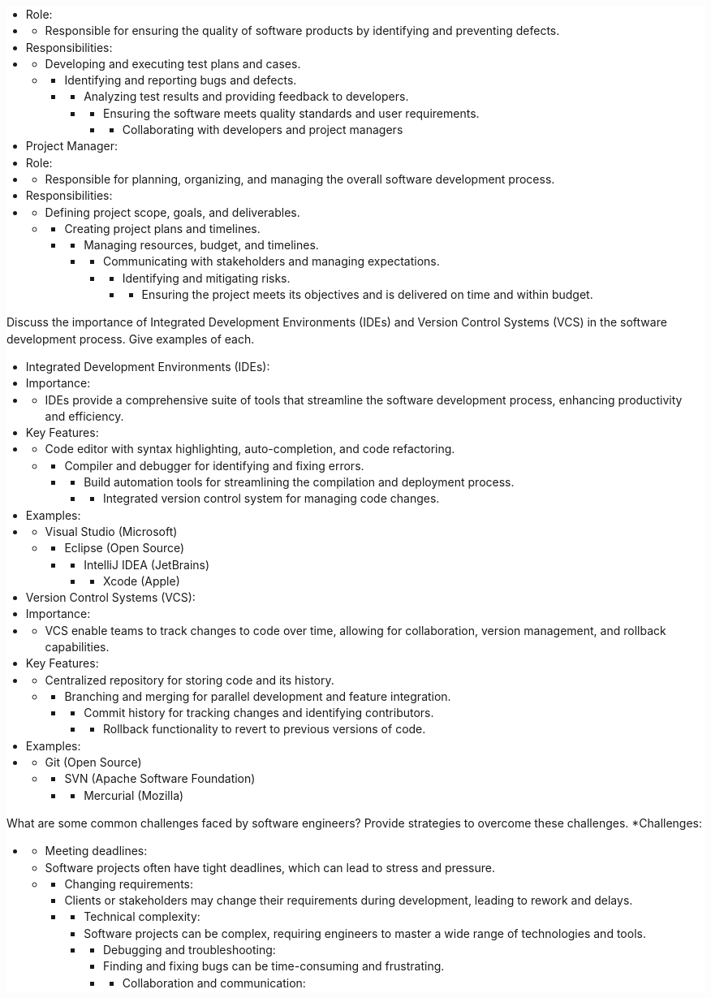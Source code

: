 * Role:
* * Responsible for ensuring the quality of software products by identifying and preventing defects.
* Responsibilities:
* * Developing and executing test plans and cases.
  * * Identifying and reporting bugs and defects.
    * * Analyzing test results and providing feedback to developers.
      * * Ensuring the software meets quality standards and user requirements.
        * * Collaborating with developers and project managers
* Project Manager:
* Role:
* * Responsible for planning, organizing, and managing the overall software development process.
* Responsibilities:
* * Defining project scope, goals, and deliverables.
  * * Creating project plans and timelines.
    * * Managing resources, budget, and timelines.
      * * Communicating with stakeholders and managing expectations.
        * * Identifying and mitigating risks.
          * * Ensuring the project meets its objectives and is delivered on time and within budget.

Discuss the importance of Integrated Development Environments (IDEs) and Version Control Systems (VCS) in the software development process. Give examples of each.
* Integrated Development Environments (IDEs):
* Importance:
* * IDEs provide a comprehensive suite of tools that streamline the software development process, enhancing productivity and efficiency.
* Key Features:
* * Code editor with syntax highlighting, auto-completion, and code refactoring.
  * * Compiler and debugger for identifying and fixing errors.
    * * Build automation tools for streamlining the compilation and deployment process.
      * * Integrated version control system for managing code changes.
* Examples:
* * Visual Studio (Microsoft)
  * * Eclipse (Open Source)
    * * IntelliJ IDEA (JetBrains)
      * * Xcode (Apple)
* Version Control Systems (VCS):
* Importance:
* * VCS enable teams to track changes to code over time, allowing for collaboration, version management, and rollback capabilities.
* Key Features:
* * Centralized repository for storing code and its history.
  * * Branching and merging for parallel development and feature integration.
    * * Commit history for tracking changes and identifying contributors.
      * * Rollback functionality to revert to previous versions of code.
* Examples:
* * Git (Open Source)
  * * SVN (Apache Software Foundation)
    * * Mercurial (Mozilla)

What are some common challenges faced by software engineers? Provide strategies to overcome these challenges.
*Challenges: 
* * Meeting deadlines:
  * Software projects often have tight deadlines, which can lead to stress and pressure.
  * * Changing requirements:
    * Clients or stakeholders may change their requirements during development, leading to rework and delays.
    * * Technical complexity:
      * Software projects can be complex, requiring engineers to master a wide range of technologies and tools.
      * * Debugging and troubleshooting:
        * Finding and fixing bugs can be time-consuming and frustrating.
        * * Collaboration and communication: